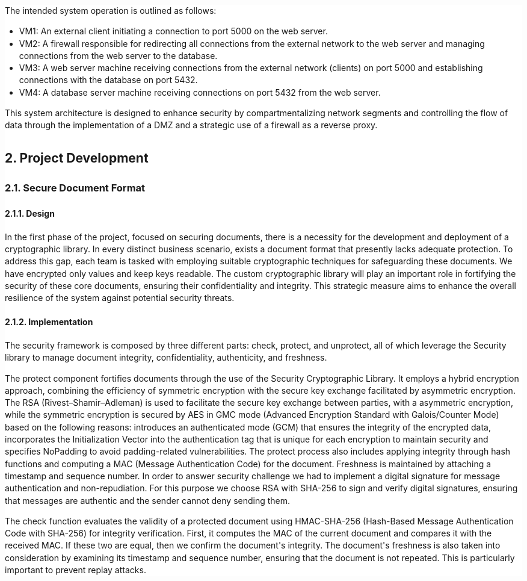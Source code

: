 The intended system operation is outlined as follows:

  - VM1: An external client initiating a connection to port 5000 on the web server.
  - VM2: A firewall responsible for redirecting all connections from the external network to the web server and managing connections from the web server to the database.
  - VM3: A web server machine receiving connections from the external network (clients) on port 5000 and establishing connections with the database on port 5432.
  - VM4: A database server machine receiving connections on port 5432 from the web server.

This system architecture is designed to enhance security by compartmentalizing network segments and controlling the flow of data through the implementation of a DMZ and a strategic use of a firewall as a reverse proxy.

## 2. Project Development

### 2.1. Secure Document Format

#### 2.1.1. Design

In the first phase of the project, focused on securing documents, there is a necessity for the development and deployment of a cryptographic library. In every distinct business scenario, exists a document format that presently lacks adequate protection. To address this gap, each team is tasked with employing suitable cryptographic techniques for safeguarding these documents. We have encrypted only values and keep keys readable. The custom cryptographic library will play an important role in fortifying the security of these core documents, ensuring their confidentiality and integrity. This strategic measure aims to enhance the overall resilience of the system against potential security threats. 

#### 2.1.2. Implementation

The security framework is composed by three different parts: check, protect, and unprotect, all of which leverage the Security library to manage document integrity, confidentiality, authenticity, and freshness. 

The protect component fortifies documents through the use of the Security Cryptographic Library. It employs a hybrid encryption approach, combining the efficiency of symmetric encryption with the secure key exchange facilitated by asymmetric encryption. The RSA (Rivest–Shamir–Adleman) is used to facilitate the secure key exchange between parties, with a asymmetric encryption, while the symmetric encryption is secured by AES in GMC mode (Advanced Encryption Standard with Galois/Counter Mode) based on the following reasons: introduces an authenticated mode (GCM) that ensures the integrity of the encrypted data, incorporates the Initialization Vector into the authentication tag that is unique for each encryption to maintain security and specifies NoPadding to avoid padding-related vulnerabilities. The protect process also includes applying integrity through hash functions and computing a MAC (Message Authentication Code) for the document. Freshness is maintained by attaching a timestamp and sequence number. In order to answer security challenge we had to implement a digital signature for message authentication and non-repudiation. For this purpose we choose RSA with SHA-256 to sign and verify digital signatures, ensuring that messages are authentic and the sender cannot deny sending them. 

The check function evaluates the validity of a protected document using HMAC-SHA-256 (Hash-Based Message Authentication Code with SHA-256) for integrity verification. First, it computes the MAC of the current document and compares it with the received MAC. If these two are equal, then we confirm the document's integrity. The document's freshness is also taken into consideration by examining its timestamp and sequence number, ensuring that the document is not repeated. This is particularly important to prevent replay attacks. 
